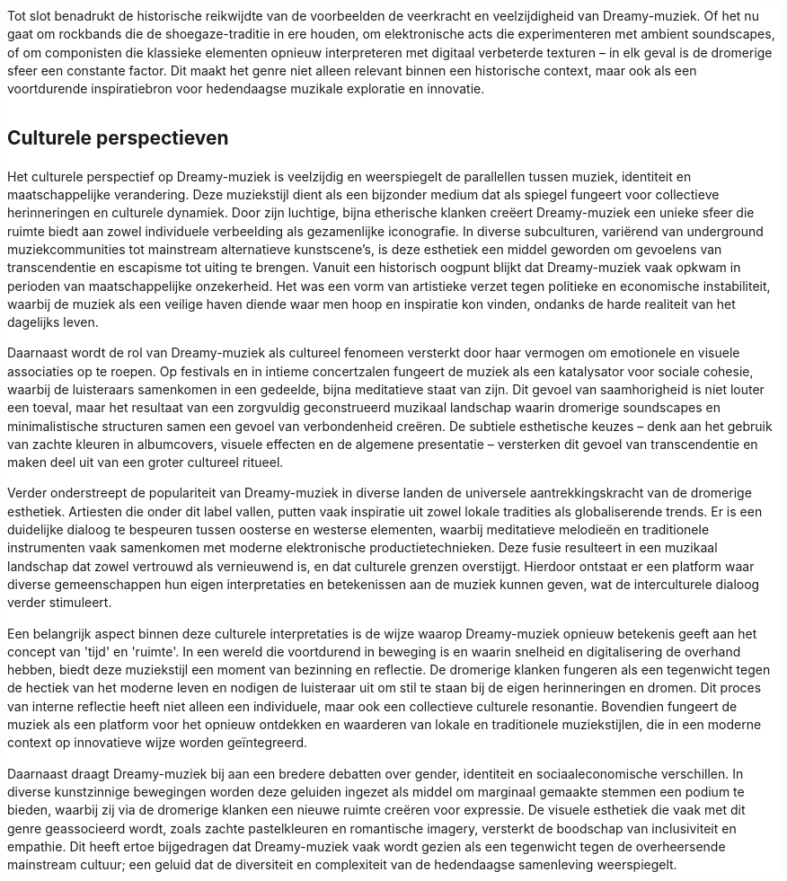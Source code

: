 Tot slot benadrukt de historische reikwijdte van de voorbeelden de veerkracht en veelzijdigheid van Dreamy-muziek. Of het nu gaat om rockbands die de shoegaze-traditie in ere houden, om elektronische acts die experimenteren met ambient soundscapes, of om componisten die klassieke elementen opnieuw interpreteren met digitaal verbeterde texturen – in elk geval is de dromerige sfeer een constante factor. Dit maakt het genre niet alleen relevant binnen een historische context, maar ook als een voortdurende inspiratiebron voor hedendaagse muzikale exploratie en innovatie.


## Culturele perspectieven

Het culturele perspectief op Dreamy-muziek is veelzijdig en weerspiegelt de parallellen tussen muziek, identiteit en maatschappelijke verandering. Deze muziekstijl dient als een bijzonder medium dat als spiegel fungeert voor collectieve herinneringen en culturele dynamiek. Door zijn luchtige, bijna etherische klanken creëert Dreamy-muziek een unieke sfeer die ruimte biedt aan zowel individuele verbeelding als gezamenlijke iconografie. In diverse subculturen, variërend van underground muziekcommunities tot mainstream alternatieve kunstscene’s, is deze esthetiek een middel geworden om gevoelens van transcendentie en escapisme tot uiting te brengen. Vanuit een historisch oogpunt blijkt dat Dreamy-muziek vaak opkwam in perioden van maatschappelijke onzekerheid. Het was een vorm van artistieke verzet tegen politieke en economische instabiliteit, waarbij de muziek als een veilige haven diende waar men hoop en inspiratie kon vinden, ondanks de harde realiteit van het dagelijks leven.

Daarnaast wordt de rol van Dreamy-muziek als cultureel fenomeen versterkt door haar vermogen om emotionele en visuele associaties op te roepen. Op festivals en in intieme concertzalen fungeert de muziek als een katalysator voor sociale cohesie, waarbij de luisteraars samenkomen in een gedeelde, bijna meditatieve staat van zijn. Dit gevoel van saamhorigheid is niet louter een toeval, maar het resultaat van een zorgvuldig geconstrueerd muzikaal landschap waarin dromerige soundscapes en minimalistische structuren samen een gevoel van verbondenheid creëren. De subtiele esthetische keuzes – denk aan het gebruik van zachte kleuren in albumcovers, visuele effecten en de algemene presentatie – versterken dit gevoel van transcendentie en maken deel uit van een groter cultureel ritueel.

Verder onderstreept de populariteit van Dreamy-muziek in diverse landen de universele aantrekkingskracht van de dromerige esthetiek. Artiesten die onder dit label vallen, putten vaak inspiratie uit zowel lokale tradities als globaliserende trends. Er is een duidelijke dialoog te bespeuren tussen oosterse en westerse elementen, waarbij meditatieve melodieën en traditionele instrumenten vaak samenkomen met moderne elektronische productietechnieken. Deze fusie resulteert in een muzikaal landschap dat zowel vertrouwd als vernieuwend is, en dat culturele grenzen overstijgt. Hierdoor ontstaat er een platform waar diverse gemeenschappen hun eigen interpretaties en betekenissen aan de muziek kunnen geven, wat de interculturele dialoog verder stimuleert.

Een belangrijk aspect binnen deze culturele interpretaties is de wijze waarop Dreamy-muziek opnieuw betekenis geeft aan het concept van 'tijd' en 'ruimte'. In een wereld die voortdurend in beweging is en waarin snelheid en digitalisering de overhand hebben, biedt deze muziekstijl een moment van bezinning en reflectie. De dromerige klanken fungeren als een tegenwicht tegen de hectiek van het moderne leven en nodigen de luisteraar uit om stil te staan bij de eigen herinneringen en dromen. Dit proces van interne reflectie heeft niet alleen een individuele, maar ook een collectieve culturele resonantie. Bovendien fungeert de muziek als een platform voor het opnieuw ontdekken en waarderen van lokale en traditionele muziekstijlen, die in een moderne context op innovatieve wijze worden geïntegreerd.

Daarnaast draagt Dreamy-muziek bij aan een bredere debatten over gender, identiteit en sociaaleconomische verschillen. In diverse kunstzinnige bewegingen worden deze geluiden ingezet als middel om marginaal gemaakte stemmen een podium te bieden, waarbij zij via de dromerige klanken een nieuwe ruimte creëren voor expressie. De visuele esthetiek die vaak met dit genre geassocieerd wordt, zoals zachte pastelkleuren en romantische imagery, versterkt de boodschap van inclusiviteit en empathie. Dit heeft ertoe bijgedragen dat Dreamy-muziek vaak wordt gezien als een tegenwicht tegen de overheersende mainstream cultuur; een geluid dat de diversiteit en complexiteit van de hedendaagse samenleving weerspiegelt.
